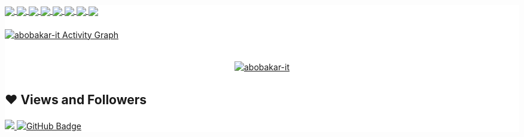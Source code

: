 <a href="https://github.com/abobakar-it/UOG-LMS-DSA-Project-in-Cpp">
  <img align="center" src="https://github-readme-stats.vercel.app/api/pin/?username=abobakar-it&repo=UOG-LMS-DSA-Project-in-Cpp&theme=tokyonight" />
</a>
<a href="https://github.com/abobakar-it/Java-Script-code-w3School">
  <img align="center" src="https://github-readme-stats.vercel.app/api/pin/?username=abobakar-it&repo=Java-Script-code-w3School&theme=tokyonight" />
</a>
<a href="https://github.com/abobakar-it/nodejs-sql">
  <img align="center" src="https://github-readme-stats.vercel.app/api/pin/?username=abobakar-it&repo=nodejs-sql&theme=tokyonight" />
</a>
<a href="https://github.com/abobakar-it/collage-backend-relation-in-node-sql">
  <img align="center" src="https://github-readme-stats.vercel.app/api/pin/?username=abobakar-it&repo=collage-backend-relation-in-node-sql&theme=tokyonight" />
</a>
<a href="https://github.com/abobakar-it/c-sharp-calculator">
  <img align="center" src="https://github-readme-stats.vercel.app/api/pin/?username=abobakar-it&repo=c-sharp-calculator&theme=tokyonight" />
</a>
<a href="https://github.com/abobakar-it/tic_toc_toe">
  <img align="center" src="https://github-readme-stats.vercel.app/api/pin/?username=abobakar-it&repo=tic_toc_toe&theme=tokyonight" />
</a>
<a href="https://github.com/abobakar-it/rafay-shop-project">
  <img align="center" src="https://github-readme-stats.vercel.app/api/pin/?username=abobakar-it&repo=rafay-shop-project&theme=tokyonight" />
</a>
<a href="https://github.com/abobakar-it/Learn-Java">
  <img align="center" src="https://github-readme-stats.vercel.app/api/pin/?username=abobakar-it&repo=Learn-Java&theme=tokyonight" />
</a>
<br/>
<br/>
<a href="https://github.com/abobakar-it/github-readme-activity-graph"><img alt="abobakar-it Activity Graph" src="https://activity-graph.herokuapp.com/graph?username=abobakar-it&bg_color=0D1117&color=5BCDEC&line=5BCDEC&point=FFFFFF&hide_border=true" /></a>

<br/>
<br/>

<p align="center"> <a href="https://github.com/ryo-ma/github-profile-trophy"><img src="https://github-profile-trophy.vercel.app/?username=abobakar-it" alt="abobakar-it" /></a> </p>


## ❤ Views and Followers
<a href="https://github.com/Meghna-DAS/github-profile-views-counter">
    <img src="https://komarev.com/ghpvc/?username=abobakar-it">
</a>
<a href="https://github.com/abobakar-it?tab=followers"><img src="https://img.shields.io/github/followers/abobakar-it?label=Followers&style=social" alt="GitHub Badge"></a>


